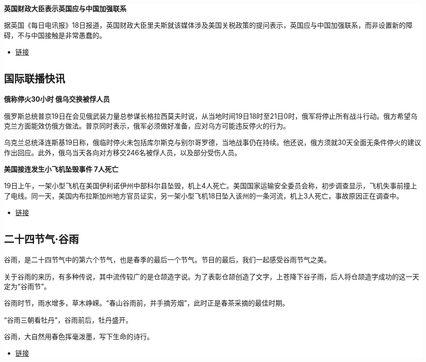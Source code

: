 **英国财政大臣表示英国应与中国加强联系**

据英国《每日电讯报》18日报道，英国财政大臣里夫斯就该媒体涉及美国关税政策的提问表示，英国应与中国加强联系，而非设置新的障碍，不与中国接触是非常愚蠢的。

- [链接](https://tv.cctv.com/2025/04/20/VIDEppDNfUrxvay5JnqnYUEk250420.shtml)

## 国际联播快讯

**俄称停火30小时 俄乌交换被俘人员**

俄罗斯总统普京19日在会见俄武装力量总参谋长格拉西莫夫时说，从当地时间19日18时至21日0时，俄军将停止所有战斗行动。俄方希望乌克兰方面能效仿俄方做法。普京同时表示，俄军必须做好准备，应对乌方可能违反停火的行为。

乌克兰总统泽连斯基19日称，俄临时停火未包括库尔斯克与别尔哥罗德，当地战事仍在持续。他还说，俄方须就30天全面无条件停火的建议作出回应。此外，俄乌当天各向对方移交246名被俘人员，以及部分受伤人员。

**美国接连发生小飞机坠毁事件 7人死亡**

19日上午，一架小型飞机在美国伊利诺伊州中部科尔县坠毁，机上4人死亡。美国国家运输安全委员会称，初步调查显示，飞机失事前撞上了电线。同一天，美国内布拉斯加州地方官员证实，另一架小型飞机18日坠入该州的一条河流，机上3人死亡，事故原因正在调查中。

- [链接](https://tv.cctv.com/2025/04/20/VIDEISEGnRCwSWnBduwSlHmH250420.shtml)

## 二十四节气·谷雨

谷雨，是二十四节气中的第六个节气，也是春季的最后一个节气。节目的最后，我们一起感受谷雨节气之美。

关于谷雨的来历，有多种传说，其中流传较广的是仓颉造字说。为了表彰仓颉创造了文字，上苍降下谷子雨，后人将仓颉造字成功的这一天定为“谷雨节”。

谷雨时节，雨水增多，草木峥嵘。“春山谷雨前，并手摘芳烟”，此时正是春茶采摘的最佳时期。

“谷雨三朝看牡丹”，谷雨前后，牡丹盛开。

谷雨，大自然用春色挥毫泼墨，写下生命的诗行。

- [链接](https://tv.cctv.com/2025/04/20/VIDEA2MwzUyyhUFpVAc8VZnJ250420.shtml)
